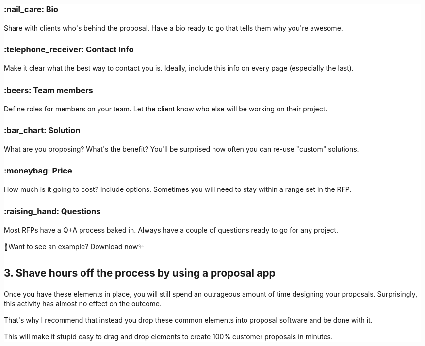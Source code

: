 <div class="element">
<h3>:nail_care: Bio</h3>
Share with clients who's behind the proposal. Have a bio ready to go that tells them why you're awesome.
</div>

<div class="element">
<h3>:telephone_receiver: Contact Info</h3>
Make it clear what the best way to contact you is. Ideally, include this info on every page (especially the last).
</div>

<div class="element">
<h3>:beers: Team members</h3>
Define roles for members on your team. Let the client know who else will be working on their project.
</div>

<div class="element">
<h3>:bar_chart: Solution</h3>
What are you proposing? What's the benefit? You'll be surprised how often you can re-use "custom" solutions.
</div>

<div class="element">
<h3>:moneybag: Price</h3>
How much is it going to cost? Include options. Sometimes you will need to stay within a  range set in the RFP.
</div>

<div class="element">
<h3>:raising_hand: Questions</h3>
Most RFPs have a Q+A process baked in. Always have a couple of questions ready to go for any  project.
</div>

<div class="cta" markdown="1">

[:eyes:Want to see an example? Download now:sparkles:](#)

</div>

</div>

<div class="reading wrap" markdown="1"> 


## 3. Shave hours off the process by using a proposal app

Once you have these elements in place, you will still spend an outrageous amount of time designing your proposals. Surprisingly, this activity has almost no effect on the outcome.

That's why I recommend that instead you drop these common elements into proposal software and be done with it.

This will make it stupid easy to drag and drop elements to create 100% customer proposals in minutes.
